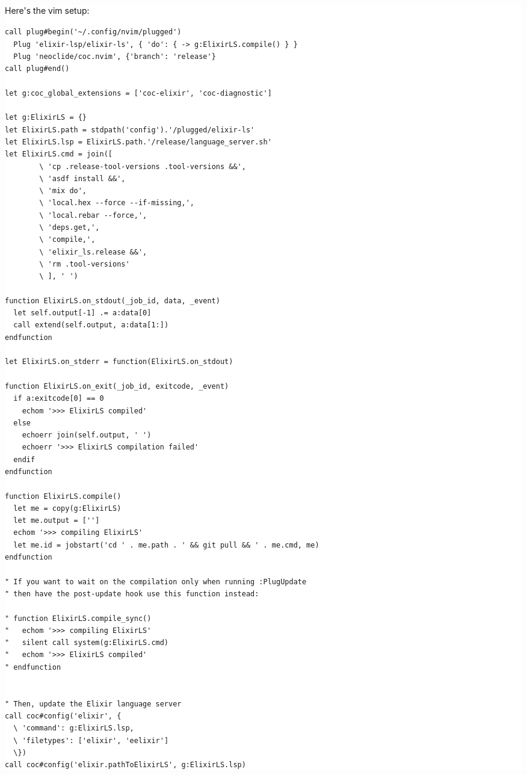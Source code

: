 Here's the vim setup:

```vim
call plug#begin('~/.config/nvim/plugged')
  Plug 'elixir-lsp/elixir-ls', { 'do': { -> g:ElixirLS.compile() } }
  Plug 'neoclide/coc.nvim', {'branch': 'release'}
call plug#end()

let g:coc_global_extensions = ['coc-elixir', 'coc-diagnostic']

let g:ElixirLS = {}
let ElixirLS.path = stdpath('config').'/plugged/elixir-ls'
let ElixirLS.lsp = ElixirLS.path.'/release/language_server.sh'
let ElixirLS.cmd = join([
        \ 'cp .release-tool-versions .tool-versions &&',
        \ 'asdf install &&',
        \ 'mix do',
        \ 'local.hex --force --if-missing,',
        \ 'local.rebar --force,',
        \ 'deps.get,',
        \ 'compile,',
        \ 'elixir_ls.release &&',
        \ 'rm .tool-versions'
        \ ], ' ')

function ElixirLS.on_stdout(_job_id, data, _event)
  let self.output[-1] .= a:data[0]
  call extend(self.output, a:data[1:])
endfunction

let ElixirLS.on_stderr = function(ElixirLS.on_stdout)

function ElixirLS.on_exit(_job_id, exitcode, _event)
  if a:exitcode[0] == 0
    echom '>>> ElixirLS compiled'
  else
    echoerr join(self.output, ' ')
    echoerr '>>> ElixirLS compilation failed'
  endif
endfunction

function ElixirLS.compile()
  let me = copy(g:ElixirLS)
  let me.output = ['']
  echom '>>> compiling ElixirLS'
  let me.id = jobstart('cd ' . me.path . ' && git pull && ' . me.cmd, me)
endfunction

" If you want to wait on the compilation only when running :PlugUpdate
" then have the post-update hook use this function instead:

" function ElixirLS.compile_sync()
"   echom '>>> compiling ElixirLS'
"   silent call system(g:ElixirLS.cmd)
"   echom '>>> ElixirLS compiled'
" endfunction


" Then, update the Elixir language server
call coc#config('elixir', {
  \ 'command': g:ElixirLS.lsp,
  \ 'filetypes': ['elixir', 'eelixir']
  \})
call coc#config('elixir.pathToElixirLS', g:ElixirLS.lsp)
```

[Kassio's Post]: https://kassioborges.com/2019/03/21/elixir-ls-on-coc.nvim.html
[asdf]: https://asdf-vm.com
[vim-plug]: https://github.com/junegunn/vim-plug
[ElixirLS]: https://github.com/elixir-lsp/elixir-ls
[coc.nvim]: https://github.com/neoclide/coc.nvim
[coc-elixir]: https://github.com/elixir-lsp/coc-elixir
[coc-diagnostic]: https://github.com/iamcco/coc-diagnostic
[mix do]: https://hexdocs.pm/mix/Mix.Tasks.Do.html
[@bernheisel]: https://twitter.com/bernheisel